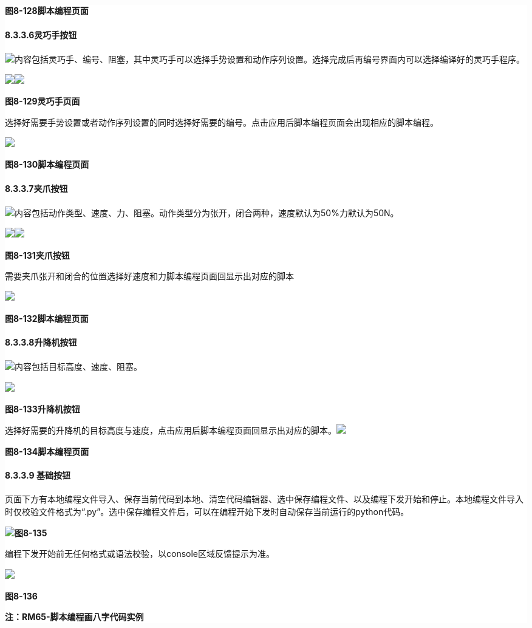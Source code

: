 **图8-128脚本编程页面**

#### 8.3.3.6灵巧手按钮

![](dab6c92530ee17e803dca384a9e32b21.png)内容包括灵巧手、编号、阻塞，其中灵巧手可以选择手势设置和动作序列设置。选择完成后再编号界面内可以选择编译好的灵巧手程序。

![](912691b53455d05c64bf259651d7039f.png)![](9f69414079e5f34614b99c0fae9ee191.png)

**图8-129灵巧手页面**

选择好需要手势设置或者动作序列设置的同时选择好需要的编号。点击应用后脚本编程页面会出现相应的脚本编程。

![](80d0c9547cdef6fcc5163057af78d9c3.png)

**图8-130脚本编程页面**

#### 8.3.3.7夹爪按钮

![](821d42e29c5be04de41aac9abca80dd8.png)内容包括动作类型、速度、力、阻塞。动作类型分为张开，闭合两种，速度默认为50%力默认为50N。

![](4f937d82506e82f1a56611cea3391a6a.png)![](5e5d24aa12dc916d89ffd2b8d3360dae.png)

**图8-131夹爪按钮**

需要夹爪张开和闭合的位置选择好速度和力脚本编程页面回显示出对应的脚本

![](633f7f12cc754156cfe4ad6f90566c6b.png)

**图8-132脚本编程页面**

#### 8.3.3.8升降机按钮

![](763914ddbf31ff4719533511728c61af.png)内容包括目标高度、速度、阻塞。

![](6fcd895806486731862b0daaf6d2d729.png)

**图8-133升降机按钮**

选择好需要的升降机的目标高度与速度，点击应用后脚本编程页面回显示出对应的脚本。![](57624e042a4dab4bd3776ba20cfefe5c.png)

**图8-134脚本编程页面**

#### 8.3.3.9 基础按钮

页面下方有本地编程文件导入、保存当前代码到本地、清空代码编辑器、选中保存编程文件、以及编程下发开始和停止。本地编程文件导入时仅校验文件格式为“.py”。选中保存编程文件后，可以在编程开始下发时自动保存当前运行的python代码。

![](4e3146284c9429114473e4ad2057f4d8.png)**图8-135**

编程下发开始前无任何格式或语法校验，以console区域反馈提示为准。

![](462bff5a45e49eb1df6c23c9c47fd152.png)

**图8-136**

**注：RM65-脚本编程画八字代码实例**
